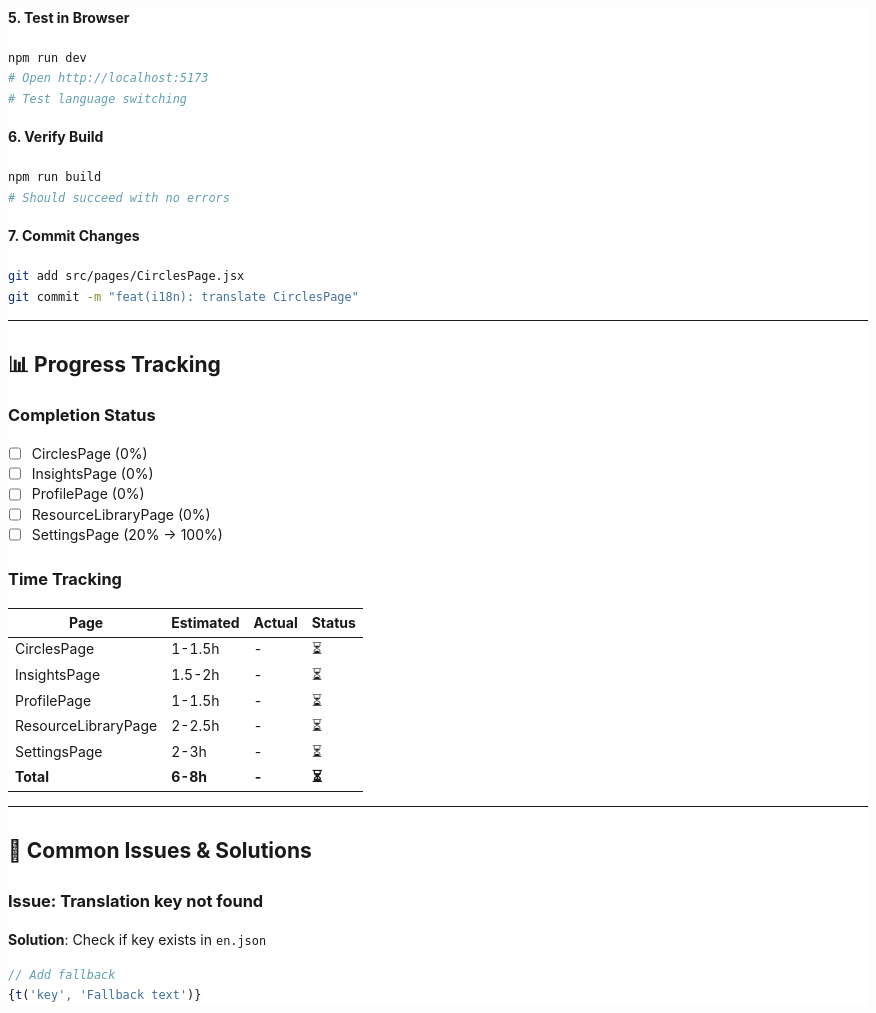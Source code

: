 #### 5. Test in Browser
```bash
npm run dev
# Open http://localhost:5173
# Test language switching
```

#### 6. Verify Build
```bash
npm run build
# Should succeed with no errors
```

#### 7. Commit Changes
```bash
git add src/pages/CirclesPage.jsx
git commit -m "feat(i18n): translate CirclesPage"
```

---

## 📊 Progress Tracking

### Completion Status
- [ ] CirclesPage (0%)
- [ ] InsightsPage (0%)
- [ ] ProfilePage (0%)
- [ ] ResourceLibraryPage (0%)
- [ ] SettingsPage (20% → 100%)

### Time Tracking
| Page | Estimated | Actual | Status |
|------|-----------|--------|--------|
| CirclesPage | 1-1.5h | - | ⏳ |
| InsightsPage | 1.5-2h | - | ⏳ |
| ProfilePage | 1-1.5h | - | ⏳ |
| ResourceLibraryPage | 2-2.5h | - | ⏳ |
| SettingsPage | 2-3h | - | ⏳ |
| **Total** | **6-8h** | **-** | **⏳** |

---

## 🐛 Common Issues & Solutions

### Issue: Translation key not found
**Solution**: Check if key exists in `en.json`
```javascript
// Add fallback
{t('key', 'Fallback text')}
```
